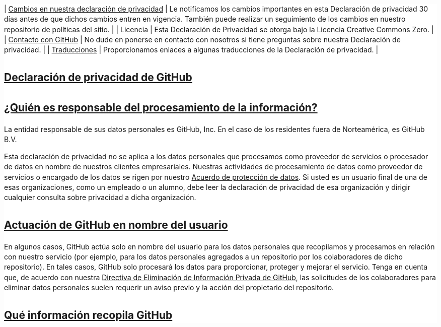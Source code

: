 |                      [Cambios en nuestra declaración de privacidad](#changes-to-our-privacy-statement)                       |                                                                                                                                                                                                                                                                                                Le notificamos los cambios importantes en esta Declaración de privacidad 30 días antes de que dichos cambios entren en vigencia. También puede realizar un seguimiento de los cambios en nuestro repositorio de políticas del sitio.                                                                                                                                                                                                                                                                                                |
|                                                     [Licencia](#license)                                                     |                                                                                                                                                                                                                                                                                                                                               Esta Declaración de Privacidad se otorga bajo la [Licencia Creative Commons Zero](https://creativecommons.org/publicdomain/zero/1.0/).                                                                                                                                                                                                                                                                                                                                               |
|                                          [Contacto con GitHub](#contacting-github)                                           |                                                                                                                                                                                                                                                                                                                                                              No dude en ponerse en contacto con nosotros si tiene preguntas sobre nuestra Declaración de privacidad.                                                                                                                                                                                                                                                                                                                                                               |
|                                                [Traducciones](#translations)                                                 |                                                                                                                                                                                                                                                                                                                                                                           Proporcionamos enlaces a algunas traducciones de la Declaración de privacidad.                                                                                                                                                                                                                                                                                                                                                                           |

[Declaración de privacidad de GitHub](#github-privacy-statement)
----------

[¿Quién es responsable del procesamiento de la información?](#who-is-responsible-for-the-processing-of-your-information)
----------

La entidad responsable de sus datos personales es GitHub, Inc. En el caso de los residentes fuera de Norteamérica, es GitHub B.V.

Esta declaración de privacidad no se aplica a los datos personales que procesamos como proveedor de servicios o procesador de datos en nombre de nuestros clientes empresariales. Nuestras actividades de procesamiento de datos como proveedor de servicios o encargado de los datos se rigen por nuestro [Acuerdo de protección de datos](https://github.com/customer-terms/github-data-protection-agreement). Si usted es un usuario final de una de esas organizaciones, como un empleado o un alumno, debe leer la declaración de privacidad de esa organización y dirigir cualquier consulta sobre privacidad a dicha organización.

[Actuación de GitHub en nombre del usuario](#github-acting-on-your-behalf)
----------

En algunos casos, GitHub actúa solo en nombre del usuario para los datos personales que recopilamos y procesamos en relación con nuestro servicio (por ejemplo, para los datos personales agregados a un repositorio por los colaboradores de dicho repositorio). En tales casos, GitHub solo procesará los datos para proporcionar, proteger y mejorar el servicio. Tenga en cuenta que, de acuerdo con nuestra [Directiva de Eliminación de Información Privada de GitHub](/es/site-policy/content-removal-policies/github-private-information-removal-policy), las solicitudes de los colaboradores para eliminar datos personales suelen requerir un aviso previo y la acción del propietario del repositorio.

[Qué información recopila GitHub](#what-information-github-collects)
----------
